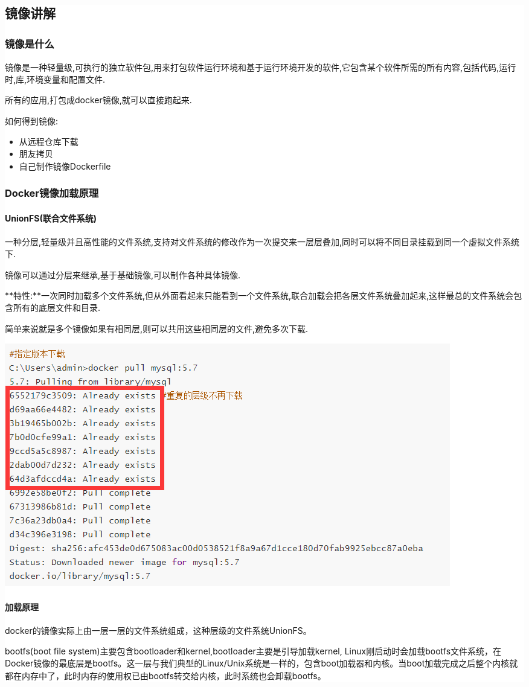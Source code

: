 
## 镜像讲解

### 镜像是什么

镜像是一种轻量级,可执行的独立软件包,用来打包软件运行环境和基于运行环境开发的软件,它包含某个软件所需的所有内容,包括代码,运行时,库,环境变量和配置文件.

所有的应用,打包成docker镜像,就可以直接跑起来.

如何得到镜像:

- 从远程仓库下载
- 朋友拷贝
- 自己制作镜像Dockerfile

### Docker镜像加载原理

#### UnionFS(联合文件系统)

一种分层,轻量级并且高性能的文件系统,支持对文件系统的修改作为一次提交来一层层叠加,同时可以将不同目录挂载到同一个虚拟文件系统下.

镜像可以通过分层来继承,基于基础镜像,可以制作各种具体镜像.

**特性:**一次同时加载多个文件系统,但从外面看起来只能看到一个文件系统,联合加载会把各层文件系统叠加起来,这样最总的文件系统会包含所有的底层文件和目录.

简单来说就是多个镜像如果有相同层,则可以共用这些相同层的文件,避免多次下载.

![image-20220211181042398](picture\image-20220211181042398.png)

#### 加载原理

docker的镜像实际上由一层一层的文件系统组成，这种层级的文件系统UnionFS。

bootfs(boot file system)主要包含bootloader和kernel,bootloader主要是引导加载kernel, Linux刚启动时会加载bootfs文件系统，在Docker镜像的最底层是bootfs。这一层与我们典型的Linux/Unix系统是一样的，包含boot加载器和内核。当boot加载完成之后整个内核就都在内存中了，此时内存的使用权已由bootfs转交给内核，此时系统也会卸载bootfs。
